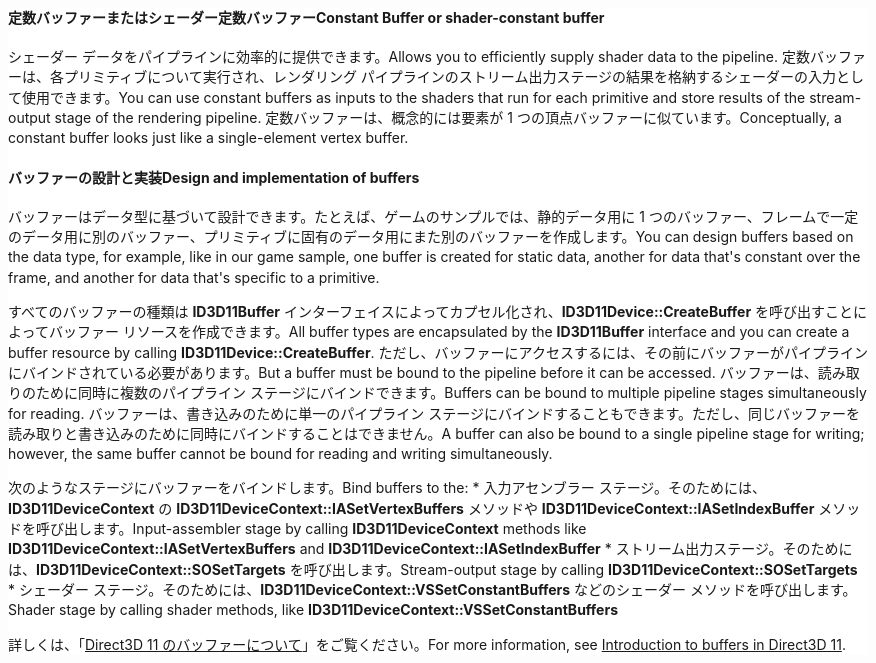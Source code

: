 #### <a name="constant-buffer-or-shader-constant-buffer"></a><span data-ttu-id="01a3c-329">定数バッファーまたはシェーダー定数バッファー</span><span class="sxs-lookup"><span data-stu-id="01a3c-329">Constant Buffer or shader-constant buffer</span></span>

<span data-ttu-id="01a3c-330">シェーダー データをパイプラインに効率的に提供できます。</span><span class="sxs-lookup"><span data-stu-id="01a3c-330">Allows you to efficiently supply shader data to the pipeline.</span></span> <span data-ttu-id="01a3c-331">定数バッファーは、各プリミティブについて実行され、レンダリング パイプラインのストリーム出力ステージの結果を格納するシェーダーの入力として使用できます。</span><span class="sxs-lookup"><span data-stu-id="01a3c-331">You can use constant buffers as inputs to the shaders that run for each primitive and store results of the stream-output stage of the rendering pipeline.</span></span> <span data-ttu-id="01a3c-332">定数バッファーは、概念的には要素が 1 つの頂点バッファーに似ています。</span><span class="sxs-lookup"><span data-stu-id="01a3c-332">Conceptually, a constant buffer looks just like a single-element vertex buffer.</span></span>

#### <a name="design-and-implementation-of-buffers"></a><span data-ttu-id="01a3c-333">バッファーの設計と実装</span><span class="sxs-lookup"><span data-stu-id="01a3c-333">Design and implementation of buffers</span></span>

<span data-ttu-id="01a3c-334">バッファーはデータ型に基づいて設計できます。たとえば、ゲームのサンプルでは、静的データ用に 1 つのバッファー、フレームで一定のデータ用に別のバッファー、プリミティブに固有のデータ用にまた別のバッファーを作成します。</span><span class="sxs-lookup"><span data-stu-id="01a3c-334">You can design buffers based on the data type, for example, like in our game sample, one buffer is created for static data, another for data that's constant over the frame, and another for data that's specific to a primitive.</span></span>

<span data-ttu-id="01a3c-335">すべてのバッファーの種類は __ID3D11Buffer__ インターフェイスによってカプセル化され、__ID3D11Device::CreateBuffer__ を呼び出すことによってバッファー リソースを作成できます。</span><span class="sxs-lookup"><span data-stu-id="01a3c-335">All buffer types are encapsulated by the __ID3D11Buffer__ interface and you can create a buffer resource by calling __ID3D11Device::CreateBuffer__.</span></span> <span data-ttu-id="01a3c-336">ただし、バッファーにアクセスするには、その前にバッファーがパイプラインにバインドされている必要があります。</span><span class="sxs-lookup"><span data-stu-id="01a3c-336">But a buffer must be bound to the pipeline before it can be accessed.</span></span> <span data-ttu-id="01a3c-337">バッファーは、読み取りのために同時に複数のパイプライン ステージにバインドできます。</span><span class="sxs-lookup"><span data-stu-id="01a3c-337">Buffers can be bound to multiple pipeline stages simultaneously for reading.</span></span> <span data-ttu-id="01a3c-338">バッファーは、書き込みのために単一のパイプライン ステージにバインドすることもできます。ただし、同じバッファーを読み取りと書き込みのために同時にバインドすることはできません。</span><span class="sxs-lookup"><span data-stu-id="01a3c-338">A buffer can also be bound to a single pipeline stage for writing; however, the same buffer cannot be bound for reading and writing simultaneously.</span></span>

<span data-ttu-id="01a3c-339">次のようなステージにバッファーをバインドします。</span><span class="sxs-lookup"><span data-stu-id="01a3c-339">Bind buffers to the:</span></span>
    * <span data-ttu-id="01a3c-340">入力アセンブラー ステージ。そのためには、__ID3D11DeviceContext__ の __ID3D11DeviceContext::IASetVertexBuffers__ メソッドや __ID3D11DeviceContext::IASetIndexBuffer__ メソッドを呼び出します。</span><span class="sxs-lookup"><span data-stu-id="01a3c-340">Input-assembler stage by calling __ID3D11DeviceContext__ methods like __ID3D11DeviceContext::IASetVertexBuffers__ and __ID3D11DeviceContext::IASetIndexBuffer__</span></span>
    * <span data-ttu-id="01a3c-341">ストリーム出力ステージ。そのためには、__ID3D11DeviceContext::SOSetTargets__ を呼び出します。</span><span class="sxs-lookup"><span data-stu-id="01a3c-341">Stream-output stage by calling __ID3D11DeviceContext::SOSetTargets__</span></span>
    * <span data-ttu-id="01a3c-342">シェーダー ステージ。そのためには、__ID3D11DeviceContext::VSSetConstantBuffers__ などのシェーダー メソッドを呼び出します。</span><span class="sxs-lookup"><span data-stu-id="01a3c-342">Shader stage by calling shader methods, like __ID3D11DeviceContext::VSSetConstantBuffers__</span></span>

<span data-ttu-id="01a3c-343">詳しくは、「[Direct3D 11 のバッファーについて](https://msdn.microsoft.com/library/windows/desktop/ff476898.aspx)」をご覧ください。</span><span class="sxs-lookup"><span data-stu-id="01a3c-343">For more information, see [Introduction to buffers in Direct3D 11](https://msdn.microsoft.com/library/windows/desktop/ff476898.aspx).</span></span>

